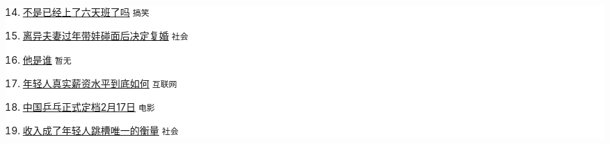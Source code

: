 14. [不是已经上了六天班了吗](https://m.weibo.cn/search?containerid=100103type%3D1%26t%3D10%26q%3D%23%E4%B8%8D%E6%98%AF%E5%B7%B2%E7%BB%8F%E4%B8%8A%E4%BA%86%E5%85%AD%E5%A4%A9%E7%8F%AD%E4%BA%86%E5%90%97%23&stream_entry_id=31&isnewpage=1&extparam=seat%3D1%26dgr%3D0%26stream_entry_id%3D31%26realpos%3D12%26filter_type%3Drealtimehot%26q%3D%2523%25E4%25B8%258D%25E6%2598%25AF%25E5%25B7%25B2%25E7%25BB%258F%25E4%25B8%258A%25E4%25BA%2586%25E5%2585%25AD%25E5%25A4%25A9%25E7%258F%25AD%25E4%25BA%2586%25E5%2590%2597%2523%26band_rank%3D12%26pos%3D12%26flag%3D1%26c_type%3D31%26lcate%3D5001%26cate%3D5001%26display_time%3D1675398337%26pre_seqid%3D1675398337195031896238&luicode=10000011&lfid=106003type%3D25%26t%3D3%26disable_hot%3D1%26filter_type%3Drealtimehot) `搞笑` 

15. [离异夫妻过年带娃碰面后决定复婚](https://m.weibo.cn/search?containerid=100103type%3D1%26t%3D10%26q%3D%23%E7%A6%BB%E5%BC%82%E5%A4%AB%E5%A6%BB%E8%BF%87%E5%B9%B4%E5%B8%A6%E5%A8%83%E7%A2%B0%E9%9D%A2%E5%90%8E%E5%86%B3%E5%AE%9A%E5%A4%8D%E5%A9%9A%23&stream_entry_id=31&isnewpage=1&extparam=seat%3D1%26dgr%3D0%26stream_entry_id%3D31%26realpos%3D13%26filter_type%3Drealtimehot%26q%3D%2523%25E7%25A6%25BB%25E5%25BC%2582%25E5%25A4%25AB%25E5%25A6%25BB%25E8%25BF%2587%25E5%25B9%25B4%25E5%25B8%25A6%25E5%25A8%2583%25E7%25A2%25B0%25E9%259D%25A2%25E5%2590%258E%25E5%2586%25B3%25E5%25AE%259A%25E5%25A4%258D%25E5%25A9%259A%2523%26band_rank%3D13%26pos%3D13%26flag%3D1%26c_type%3D31%26lcate%3D5001%26cate%3D5001%26display_time%3D1675398337%26pre_seqid%3D1675398337195031896238&luicode=10000011&lfid=106003type%3D25%26t%3D3%26disable_hot%3D1%26filter_type%3Drealtimehot) `社会` 

16. [他是谁](https://m.weibo.cn/search?containerid=100103type%3D1%26t%3D10%26q%3D%E4%BB%96%E6%98%AF%E8%B0%81&stream_entry_id=31&isnewpage=1&extparam=seat%3D1%26dgr%3D0%26stream_entry_id%3D31%26realpos%3D14%26filter_type%3Drealtimehot%26q%3D%25E4%25BB%2596%25E6%2598%25AF%25E8%25B0%2581%26band_rank%3D14%26pos%3D14%26flag%3D1%26c_type%3D31%26lcate%3D5001%26cate%3D5001%26display_time%3D1675398337%26pre_seqid%3D1675398337195031896238&luicode=10000011&lfid=106003type%3D25%26t%3D3%26disable_hot%3D1%26filter_type%3Drealtimehot) `暂无` 

17. [年轻人真实薪资水平到底如何](https://m.weibo.cn/search?containerid=100103type%3D1%26t%3D10%26q%3D%23%E5%B9%B4%E8%BD%BB%E4%BA%BA%E7%9C%9F%E5%AE%9E%E8%96%AA%E8%B5%84%E6%B0%B4%E5%B9%B3%E5%88%B0%E5%BA%95%E5%A6%82%E4%BD%95%23&stream_entry_id=31&isnewpage=1&extparam=seat%3D1%26dgr%3D0%26stream_entry_id%3D31%26realpos%3D15%26filter_type%3Drealtimehot%26q%3D%2523%25E5%25B9%25B4%25E8%25BD%25BB%25E4%25BA%25BA%25E7%259C%259F%25E5%25AE%259E%25E8%2596%25AA%25E8%25B5%2584%25E6%25B0%25B4%25E5%25B9%25B3%25E5%2588%25B0%25E5%25BA%2595%25E5%25A6%2582%25E4%25BD%2595%2523%26band_rank%3D15%26pos%3D15%26flag%3D1%26c_type%3D31%26lcate%3D5001%26cate%3D5001%26display_time%3D1675398337%26pre_seqid%3D1675398337195031896238&luicode=10000011&lfid=106003type%3D25%26t%3D3%26disable_hot%3D1%26filter_type%3Drealtimehot) `互联网` 

18. [中国乒乓正式定档2月17日](https://m.weibo.cn/search?containerid=100103type%3D1%26t%3D10%26q%3D%23%E4%B8%AD%E5%9B%BD%E4%B9%92%E4%B9%93%E6%AD%A3%E5%BC%8F%E5%AE%9A%E6%A1%A32%E6%9C%8817%E6%97%A5%23&stream_entry_id=31&isnewpage=1&extparam=seat%3D1%26dgr%3D0%26stream_entry_id%3D31%26realpos%3D16%26filter_type%3Drealtimehot%26q%3D%2523%25E4%25B8%25AD%25E5%259B%25BD%25E4%25B9%2592%25E4%25B9%2593%25E6%25AD%25A3%25E5%25BC%258F%25E5%25AE%259A%25E6%25A1%25A32%25E6%259C%258817%25E6%2597%25A5%2523%26band_rank%3D16%26pos%3D16%26flag%3D1%26c_type%3D31%26lcate%3D5001%26cate%3D5001%26display_time%3D1675398337%26pre_seqid%3D1675398337195031896238&luicode=10000011&lfid=106003type%3D25%26t%3D3%26disable_hot%3D1%26filter_type%3Drealtimehot) `电影` 

19. [收入成了年轻人跳槽唯一的衡量](https://m.weibo.cn/search?containerid=100103type%3D1%26t%3D10%26q%3D%23%E6%94%B6%E5%85%A5%E6%88%90%E4%BA%86%E5%B9%B4%E8%BD%BB%E4%BA%BA%E8%B7%B3%E6%A7%BD%E5%94%AF%E4%B8%80%E7%9A%84%E8%A1%A1%E9%87%8F%23&stream_entry_id=31&isnewpage=1&extparam=seat%3D1%26dgr%3D0%26stream_entry_id%3D31%26realpos%3D17%26filter_type%3Drealtimehot%26q%3D%2523%25E6%2594%25B6%25E5%2585%25A5%25E6%2588%2590%25E4%25BA%2586%25E5%25B9%25B4%25E8%25BD%25BB%25E4%25BA%25BA%25E8%25B7%25B3%25E6%25A7%25BD%25E5%2594%25AF%25E4%25B8%2580%25E7%259A%2584%25E8%25A1%25A1%25E9%2587%258F%2523%26band_rank%3D17%26pos%3D17%26flag%3D1%26c_type%3D31%26lcate%3D5001%26cate%3D5001%26display_time%3D1675398337%26pre_seqid%3D1675398337195031896238&luicode=10000011&lfid=106003type%3D25%26t%3D3%26disable_hot%3D1%26filter_type%3Drealtimehot) `社会` 
